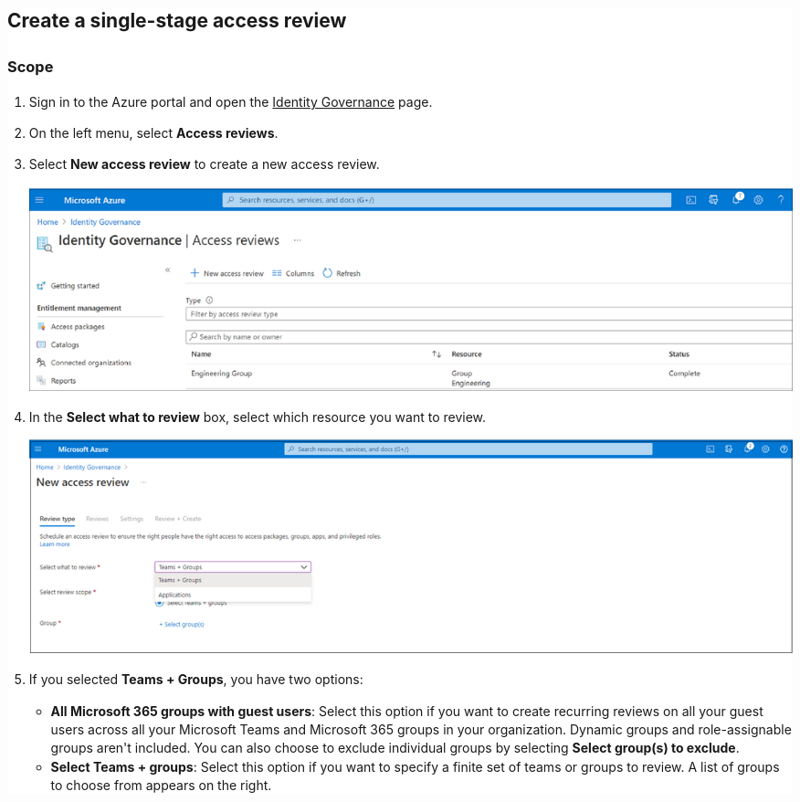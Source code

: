 ## Create a single-stage access review

### Scope
1. Sign in to the Azure portal and open the [Identity Governance](https://portal.azure.com/#blade/Microsoft_AAD_ERM/DashboardBlade/) page.

2. On the left menu, select **Access reviews**.

3. Select **New access review** to create a new access review.

    ![Screenshot that shows the Access reviews pane in Identity Governance.](./media/create-access-review/access-reviews.png)

4. In the **Select what to review** box, select which resource you want to review.

    ![Screenshot that shows creating an access review.](./media/create-access-review/select-what-review.png)

5. If you selected **Teams + Groups**, you have two options:

   - **All Microsoft 365 groups with guest users**: Select this option if you want to create recurring reviews on all your guest users across all your Microsoft Teams and Microsoft 365 groups in your organization. Dynamic groups and role-assignable groups aren't included. You can also choose to exclude individual groups by selecting **Select group(s) to exclude**.
   - **Select Teams + groups**: Select this option if you want to specify a finite set of teams or groups to review. A list of groups to choose from appears on the right.
